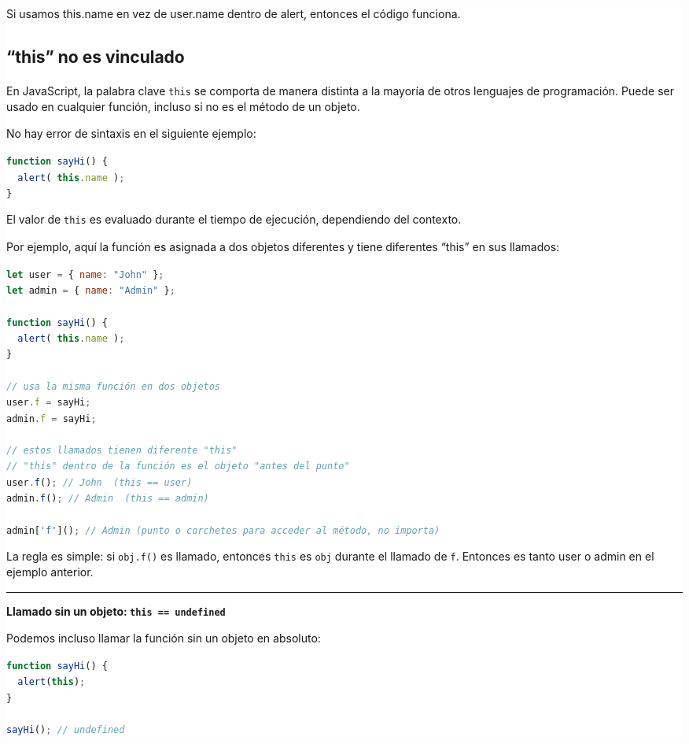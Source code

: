 Si usamos this.name en vez de user.name dentro de alert, entonces el código funciona.

## “this” no es vinculado

En JavaScript, la palabra clave `this` se comporta de manera distinta a la mayoría de otros lenguajes de programación. Puede ser usado en cualquier función, incluso si no es el método de un objeto.

No hay error de sintaxis en el siguiente ejemplo:

```js
function sayHi() {
  alert( this.name );
}
```

El valor de `this` es evaluado durante el tiempo de ejecución, dependiendo del contexto.

Por ejemplo, aquí la función es asignada a dos objetos diferentes y tiene diferentes “this” en sus llamados:

```js
let user = { name: "John" };
let admin = { name: "Admin" };

function sayHi() {
  alert( this.name );
}

// usa la misma función en dos objetos
user.f = sayHi;
admin.f = sayHi;

// estos llamados tienen diferente "this"
// "this" dentro de la función es el objeto "antes del punto"
user.f(); // John  (this == user)
admin.f(); // Admin  (this == admin)

admin['f'](); // Admin (punto o corchetes para acceder al método, no importa)
```

La regla es simple: si `obj.f()` es llamado, entonces `this` es `obj` durante el llamado de `f`. Entonces es tanto user o admin en el ejemplo anterior.

----

**Llamado sin un objeto: `this == undefined`**

Podemos incluso llamar la función sin un objeto en absoluto:

```js
function sayHi() {
  alert(this);
}

sayHi(); // undefined
```
